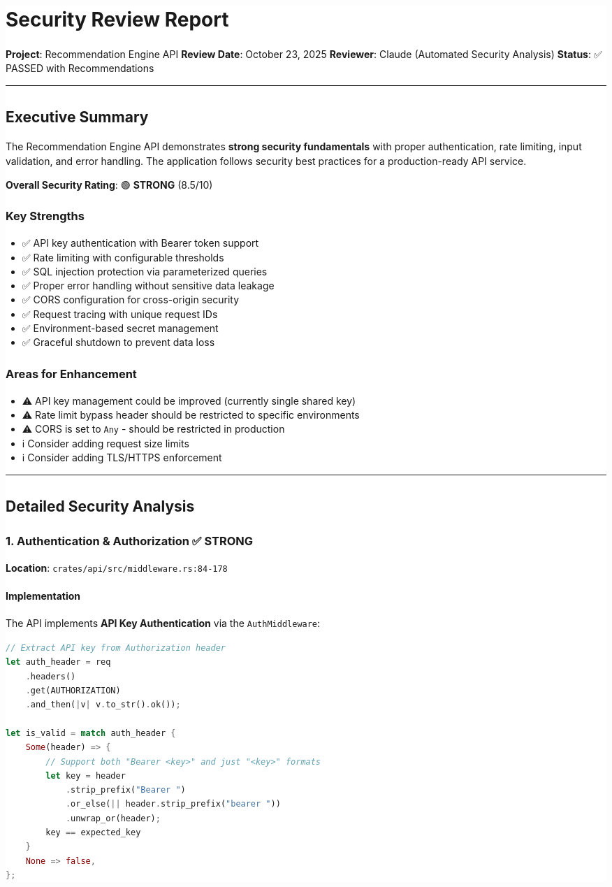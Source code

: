 # Security Review Report

**Project**: Recommendation Engine API
**Review Date**: October 23, 2025
**Reviewer**: Claude (Automated Security Analysis)
**Status**: ✅ PASSED with Recommendations

---

## Executive Summary

The Recommendation Engine API demonstrates **strong security fundamentals** with proper authentication, rate limiting, input validation, and error handling. The application follows security best practices for a production-ready API service.

**Overall Security Rating**: 🟢 **STRONG** (8.5/10)

### Key Strengths
- ✅ API key authentication with Bearer token support
- ✅ Rate limiting with configurable thresholds
- ✅ SQL injection protection via parameterized queries
- ✅ Proper error handling without sensitive data leakage
- ✅ CORS configuration for cross-origin security
- ✅ Request tracing with unique request IDs
- ✅ Environment-based secret management
- ✅ Graceful shutdown to prevent data loss

### Areas for Enhancement
- ⚠️ API key management could be improved (currently single shared key)
- ⚠️ Rate limit bypass header should be restricted to specific environments
- ⚠️ CORS is set to `Any` - should be restricted in production
- ℹ️ Consider adding request size limits
- ℹ️ Consider adding TLS/HTTPS enforcement

---

## Detailed Security Analysis

### 1. Authentication & Authorization ✅ STRONG

**Location**: `crates/api/src/middleware.rs:84-178`

#### Implementation
The API implements **API Key Authentication** via the `AuthMiddleware`:

```rust
// Extract API key from Authorization header
let auth_header = req
    .headers()
    .get(AUTHORIZATION)
    .and_then(|v| v.to_str().ok());

let is_valid = match auth_header {
    Some(header) => {
        // Support both "Bearer <key>" and just "<key>" formats
        let key = header
            .strip_prefix("Bearer ")
            .or_else(|| header.strip_prefix("bearer "))
            .unwrap_or(header);
        key == expected_key
    }
    None => false,
};
```